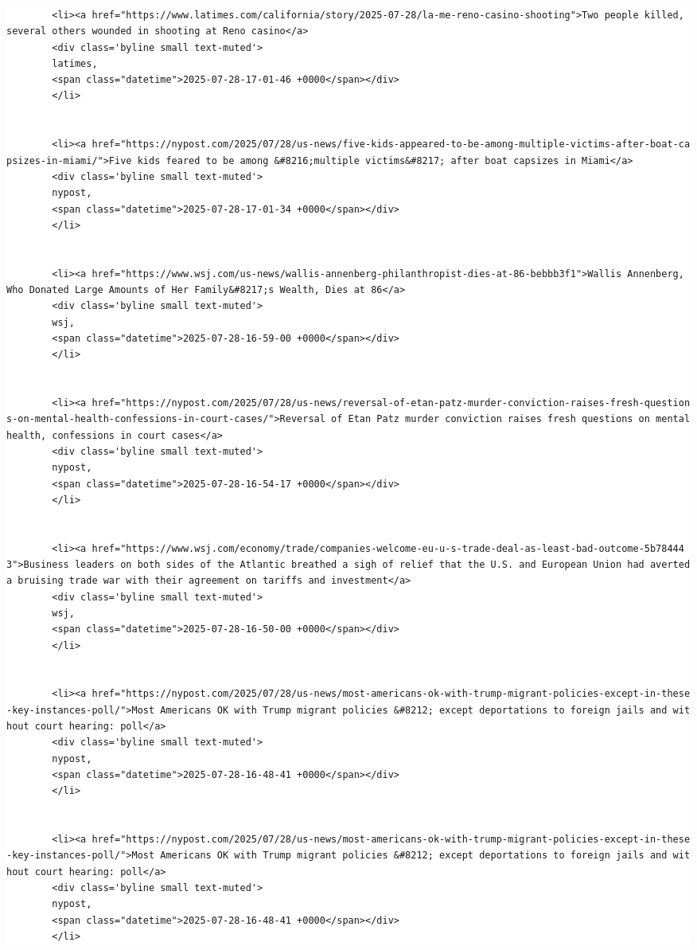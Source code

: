 
            <li><a href="https://www.latimes.com/california/story/2025-07-28/la-me-reno-casino-shooting">Two people killed, several others wounded in shooting at Reno casino</a>
            <div class='byline small text-muted'>
            latimes, 
            <span class="datetime">2025-07-28-17-01-46 +0000</span></div>
            </li>
        

            <li><a href="https://nypost.com/2025/07/28/us-news/five-kids-appeared-to-be-among-multiple-victims-after-boat-capsizes-in-miami/">Five kids feared to be among &#8216;multiple victims&#8217; after boat capsizes in Miami</a>
            <div class='byline small text-muted'>
            nypost, 
            <span class="datetime">2025-07-28-17-01-34 +0000</span></div>
            </li>
        

            <li><a href="https://www.wsj.com/us-news/wallis-annenberg-philanthropist-dies-at-86-bebbb3f1">Wallis Annenberg, Who Donated Large Amounts of Her Family&#8217;s Wealth, Dies at 86</a>
            <div class='byline small text-muted'>
            wsj, 
            <span class="datetime">2025-07-28-16-59-00 +0000</span></div>
            </li>
        

            <li><a href="https://nypost.com/2025/07/28/us-news/reversal-of-etan-patz-murder-conviction-raises-fresh-questions-on-mental-health-confessions-in-court-cases/">Reversal of Etan Patz murder conviction raises fresh questions on mental health, confessions in court cases</a>
            <div class='byline small text-muted'>
            nypost, 
            <span class="datetime">2025-07-28-16-54-17 +0000</span></div>
            </li>
        

            <li><a href="https://www.wsj.com/economy/trade/companies-welcome-eu-u-s-trade-deal-as-least-bad-outcome-5b784443">Business leaders on both sides of the Atlantic breathed a sigh of relief that the U.S. and European Union had averted a bruising trade war with their agreement on tariffs and investment</a>
            <div class='byline small text-muted'>
            wsj, 
            <span class="datetime">2025-07-28-16-50-00 +0000</span></div>
            </li>
        

            <li><a href="https://nypost.com/2025/07/28/us-news/most-americans-ok-with-trump-migrant-policies-except-in-these-key-instances-poll/">Most Americans OK with Trump migrant policies &#8212; except deportations to foreign jails and without court hearing: poll</a>
            <div class='byline small text-muted'>
            nypost, 
            <span class="datetime">2025-07-28-16-48-41 +0000</span></div>
            </li>
        

            <li><a href="https://nypost.com/2025/07/28/us-news/most-americans-ok-with-trump-migrant-policies-except-in-these-key-instances-poll/">Most Americans OK with Trump migrant policies &#8212; except deportations to foreign jails and without court hearing: poll</a>
            <div class='byline small text-muted'>
            nypost, 
            <span class="datetime">2025-07-28-16-48-41 +0000</span></div>
            </li>
        